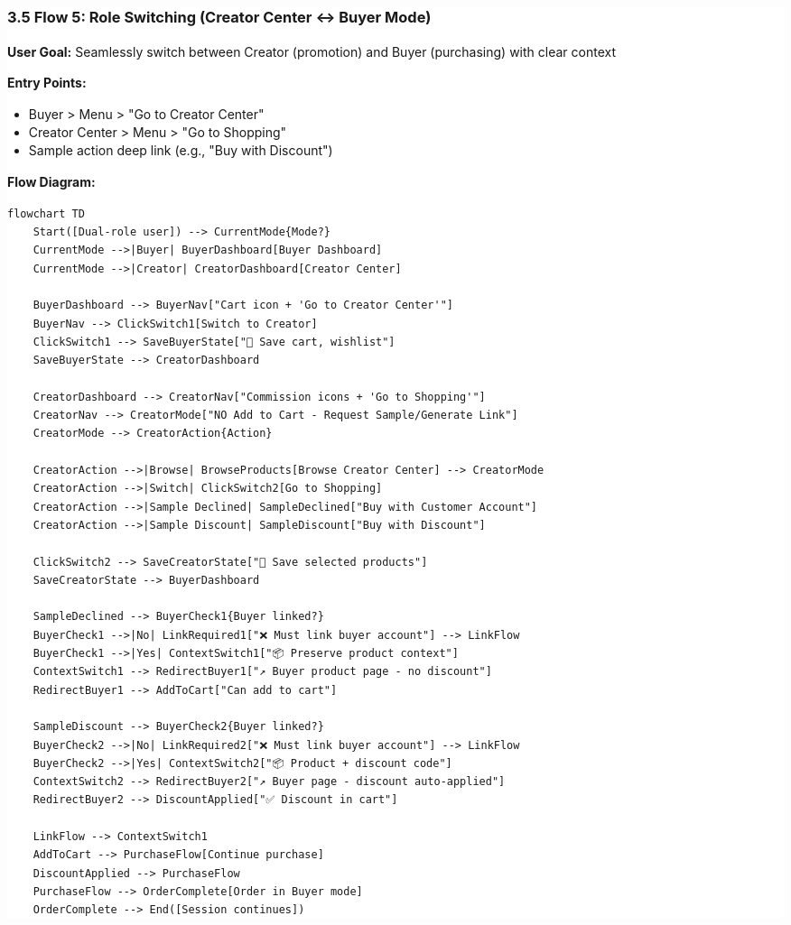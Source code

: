 
### 3.5 Flow 5: Role Switching (Creator Center ↔ Buyer Mode)

**User Goal:** Seamlessly switch between Creator (promotion) and Buyer (purchasing) with clear context

**Entry Points:**
- Buyer > Menu > "Go to Creator Center"
- Creator Center > Menu > "Go to Shopping"
- Sample action deep link (e.g., "Buy with Discount")

**Flow Diagram:**

```mermaid
flowchart TD
    Start([Dual-role user]) --> CurrentMode{Mode?}
    CurrentMode -->|Buyer| BuyerDashboard[Buyer Dashboard]
    CurrentMode -->|Creator| CreatorDashboard[Creator Center]

    BuyerDashboard --> BuyerNav["Cart icon + 'Go to Creator Center'"]
    BuyerNav --> ClickSwitch1[Switch to Creator]
    ClickSwitch1 --> SaveBuyerState["💾 Save cart, wishlist"]
    SaveBuyerState --> CreatorDashboard

    CreatorDashboard --> CreatorNav["Commission icons + 'Go to Shopping'"]
    CreatorNav --> CreatorMode["NO Add to Cart - Request Sample/Generate Link"]
    CreatorMode --> CreatorAction{Action}

    CreatorAction -->|Browse| BrowseProducts[Browse Creator Center] --> CreatorMode
    CreatorAction -->|Switch| ClickSwitch2[Go to Shopping]
    CreatorAction -->|Sample Declined| SampleDeclined["Buy with Customer Account"]
    CreatorAction -->|Sample Discount| SampleDiscount["Buy with Discount"]

    ClickSwitch2 --> SaveCreatorState["💾 Save selected products"]
    SaveCreatorState --> BuyerDashboard

    SampleDeclined --> BuyerCheck1{Buyer linked?}
    BuyerCheck1 -->|No| LinkRequired1["❌ Must link buyer account"] --> LinkFlow
    BuyerCheck1 -->|Yes| ContextSwitch1["📦 Preserve product context"]
    ContextSwitch1 --> RedirectBuyer1["↗️ Buyer product page - no discount"]
    RedirectBuyer1 --> AddToCart["Can add to cart"]

    SampleDiscount --> BuyerCheck2{Buyer linked?}
    BuyerCheck2 -->|No| LinkRequired2["❌ Must link buyer account"] --> LinkFlow
    BuyerCheck2 -->|Yes| ContextSwitch2["📦 Product + discount code"]
    ContextSwitch2 --> RedirectBuyer2["↗️ Buyer page - discount auto-applied"]
    RedirectBuyer2 --> DiscountApplied["✅ Discount in cart"]

    LinkFlow --> ContextSwitch1
    AddToCart --> PurchaseFlow[Continue purchase]
    DiscountApplied --> PurchaseFlow
    PurchaseFlow --> OrderComplete[Order in Buyer mode]
    OrderComplete --> End([Session continues])
```

